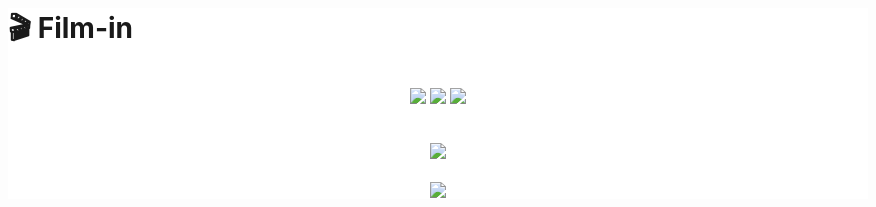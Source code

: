 # 🎬 Film-in

<br>
<div align=center>
    <img src="https://img.shields.io/badge/Swift-v5.10-F05138?style=plastic&logo=swift&logoColor=F05138">
    <img src="https://img.shields.io/badge/Xcode-v15.4-147EFB?style=plastic&logo=swift&logoColor=147EFB">
    <img src="https://img.shields.io/badge/iOS-16.4+-F05138?style=plastic&logo=apple&logoColor=#000000">
</div>
<br>
<p align="center">
    <img src="https://github.com/user-attachments/assets/b5ad5591-f554-43ba-b0dc-134c9ce41d80"> 
</p>

<p align="center"> 
    <img src="./images/main.gif" align="center" width="19%">